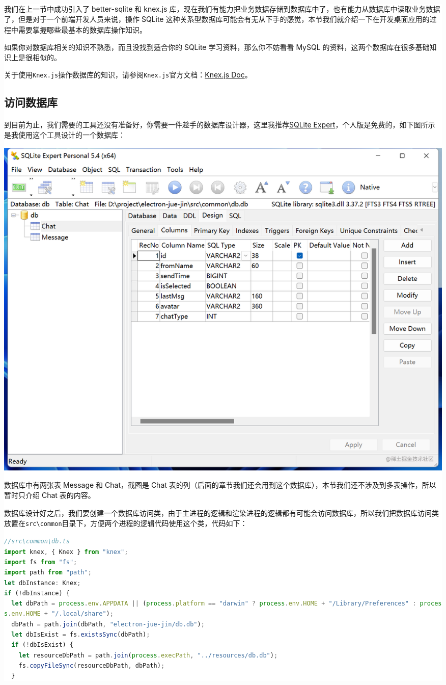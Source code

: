 我们在上一节中成功引入了 better-sqlite 和 knex.js 库，现在我们有能力把业务数据存储到数据库中了，也有能力从数据库中读取业务数据了，但是对于一个前端开发人员来说，操作 SQLite 这种关系型数据库可能会有无从下手的感觉，本节我们就介绍一下在开发桌面应用的过程中需要掌握哪些最基本的数据库操作知识。

如果你对数据库相关的知识不熟悉，而且没找到适合你的 SQLite 学习资料，那么你不妨看看 MySQL 的资料，这两个数据库在很多基础知识上是很相似的。

关于使用`Knex.js`操作数据库的知识，请参阅`Knex.js`官方文档：[Knex.js Doc](https://knexjs.org/guide/)。

## 访问数据库

到目前为止，我们需要的工具还没有准备好，你需要一件趁手的数据库设计器，这里我推荐[SQLite Expert](https://sqliteexpert.com/)，个人版是免费的，如下图所示是我使用这个工具设计的一个数据库：


![7.1.png](./images/794dca78d4ab46939e418eb25365f9ea~tplv-k3u1fbpfcp-watermark.image.png)

数据库中有两张表 Message 和 Chat，截图是 Chat 表的列（后面的章节我们还会用到这个数据库），本节我们还不涉及到多表操作，所以暂时只介绍 Chat 表的内容。

数据库设计好之后，我们要创建一个数据库访问类，由于主进程的逻辑和渲染进程的逻辑都有可能会访问数据库，所以我们把数据库访问类放置在`src\common`目录下，方便两个进程的逻辑代码使用这个类，代码如下：

```ts
//src\common\db.ts
import knex, { Knex } from "knex";
import fs from "fs";
import path from "path";
let dbInstance: Knex;
if (!dbInstance) {
  let dbPath = process.env.APPDATA || (process.platform == "darwin" ? process.env.HOME + "/Library/Preferences" : process.env.HOME + "/.local/share");
  dbPath = path.join(dbPath, "electron-jue-jin/db.db");
  let dbIsExist = fs.existsSync(dbPath);
  if (!dbIsExist) {
    let resourceDbPath = path.join(process.execPath, "../resources/db.db");
    fs.copyFileSync(resourceDbPath, dbPath);
  }
```